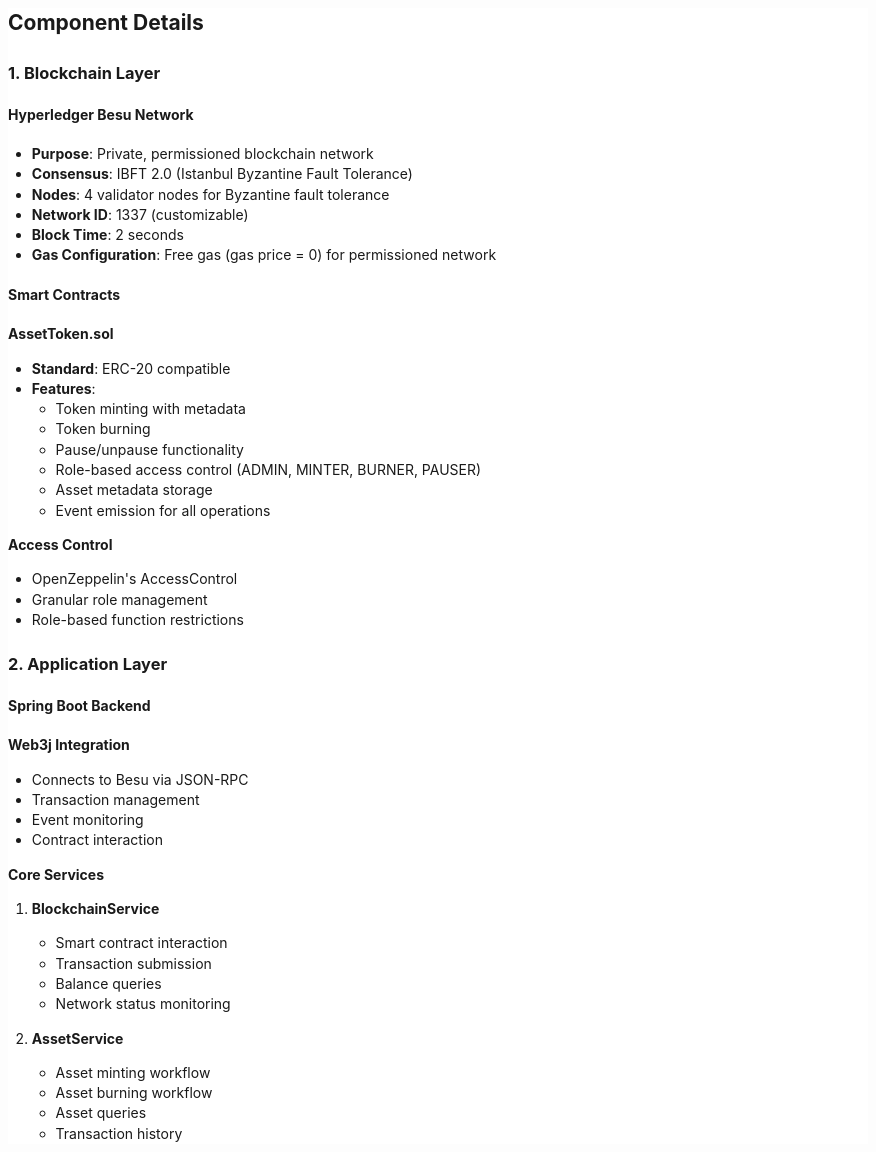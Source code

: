 ## Component Details

### 1. Blockchain Layer

#### Hyperledger Besu Network
- **Purpose**: Private, permissioned blockchain network
- **Consensus**: IBFT 2.0 (Istanbul Byzantine Fault Tolerance)
- **Nodes**: 4 validator nodes for Byzantine fault tolerance
- **Network ID**: 1337 (customizable)
- **Block Time**: 2 seconds
- **Gas Configuration**: Free gas (gas price = 0) for permissioned network

#### Smart Contracts

**AssetToken.sol**
- **Standard**: ERC-20 compatible
- **Features**:
  - Token minting with metadata
  - Token burning
  - Pause/unpause functionality
  - Role-based access control (ADMIN, MINTER, BURNER, PAUSER)
  - Asset metadata storage
  - Event emission for all operations

**Access Control**
- OpenZeppelin's AccessControl
- Granular role management
- Role-based function restrictions

### 2. Application Layer

#### Spring Boot Backend

**Web3j Integration**
- Connects to Besu via JSON-RPC
- Transaction management
- Event monitoring
- Contract interaction

**Core Services**

1. **BlockchainService**
   - Smart contract interaction
   - Transaction submission
   - Balance queries
   - Network status monitoring

2. **AssetService**
   - Asset minting workflow
   - Asset burning workflow
   - Asset queries
   - Transaction history
